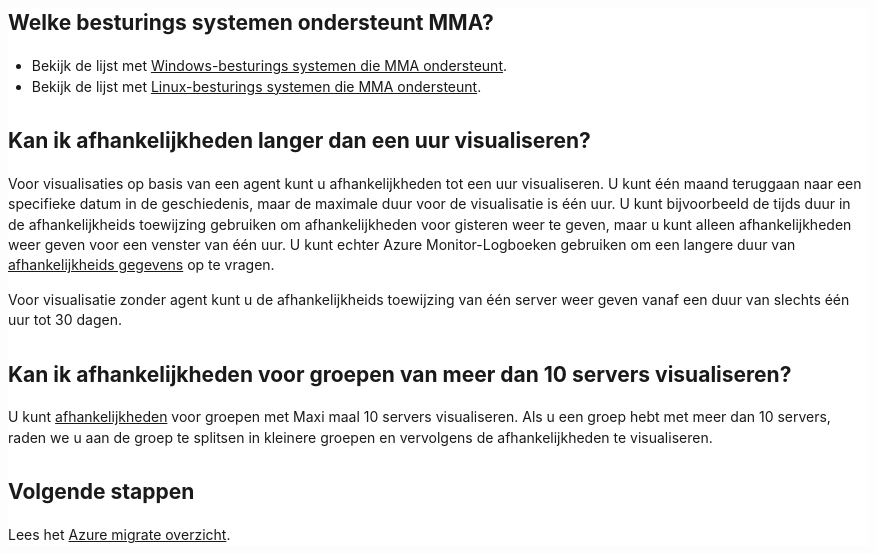 ## <a name="what-operating-systems-does-mma-support"></a>Welke besturings systemen ondersteunt MMA?

- Bekijk de lijst met [Windows-besturings systemen die MMA ondersteunt](../azure-monitor/agents/log-analytics-agent.md#installation-options).
- Bekijk de lijst met [Linux-besturings systemen die MMA ondersteunt](../azure-monitor/agents/log-analytics-agent.md#installation-options).

## <a name="can-i-visualize-dependencies-for-more-than-one-hour"></a>Kan ik afhankelijkheden langer dan een uur visualiseren?

Voor visualisaties op basis van een agent kunt u afhankelijkheden tot een uur visualiseren. U kunt één maand teruggaan naar een specifieke datum in de geschiedenis, maar de maximale duur voor de visualisatie is één uur. U kunt bijvoorbeeld de tijds duur in de afhankelijkheids toewijzing gebruiken om afhankelijkheden voor gisteren weer te geven, maar u kunt alleen afhankelijkheden weer geven voor een venster van één uur. U kunt echter Azure Monitor-Logboeken gebruiken om een langere duur van [afhankelijkheids gegevens](./how-to-create-group-machine-dependencies.md) op te vragen.

Voor visualisatie zonder agent kunt u de afhankelijkheids toewijzing van één server weer geven vanaf een duur van slechts één uur tot 30 dagen.

## <a name="can-i-visualize-dependencies-for-groups-of-more-than-10-servers"></a>Kan ik afhankelijkheden voor groepen van meer dan 10 servers visualiseren?

U kunt [afhankelijkheden](./how-to-create-a-group.md#refine-a-group-with-dependency-mapping) voor groepen met Maxi maal 10 servers visualiseren. Als u een groep hebt met meer dan 10 servers, raden we u aan de groep te splitsen in kleinere groepen en vervolgens de afhankelijkheden te visualiseren.

## <a name="next-steps"></a>Volgende stappen

Lees het [Azure migrate overzicht](migrate-services-overview.md).